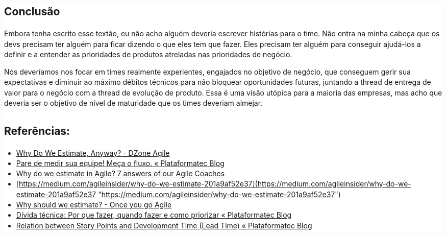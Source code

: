 ## Conclusão

Embora tenha escrito esse textão, eu não acho alguém deveria escrever histórias para o time. Não entra na minha cabeça que os devs precisam ter alguém para ficar dizendo o que eles tem que fazer. Eles precisam ter alguém para conseguir ajudá-los a definir e a entender as prioridades de produtos atreladas nas prioridades de negócio.

Nós deveríamos nos focar em times realmente experientes, engajados no objetivo de negócio, que conseguem gerir sua expectativas e diminuir ao máximo débitos técnicos para não bloquear oportunidades futuras, juntando a thread de entrega de valor para o negócio com a thread de evolução de produto. Essa é uma visão utópica para a maioria das empresas, mas acho que deveria ser o objetivo de nível de maturidade que os times deveriam almejar.

## Referências:

* [Why Do We Estimate, Anyway? - DZone Agile](https://dzone.com/articles/why-do-we-estimate-anyway)
* [Pare de medir sua equipe! Meça o fluxo. « Plataformatec Blog](http://blog.plataformatec.com.br/2019/08/pare-de-medir-sua-equipe-meca-o-fluxo/)
* [Why do we estimate in Agile? 7 answers of our Agile Coaches](https://www.agile-in-action.de/blog/why-do-we-estimate-in-agile-7-answers-of-our-agile-coaches-agileseven)
* [https://medium.com/agileinsider/why-do-we-estimate-201a9af52e37](https://medium.com/agileinsider/why-do-we-estimate-201a9af52e37 "https://medium.com/agileinsider/why-do-we-estimate-201a9af52e37")
* [Why should we estimate? - Once you go Agile](https://onceyougoagile.com/blog/2019/01/29/why-should-we-estimate/)
* [Dívida técnica: Por que fazer, quando fazer e como priorizar « Plataformatec Blog](http://blog.plataformatec.com.br/2019/11/divida-tecnica-por-que-fazer-quando-fazer-e-como-priorizar/)
* [Relation between Story Points and Development Time (Lead Time) « Plataformatec Blog](https://blog.plataformatec.com.br/2019/11/relation-between-story-points-and-development-time-lead-time/)